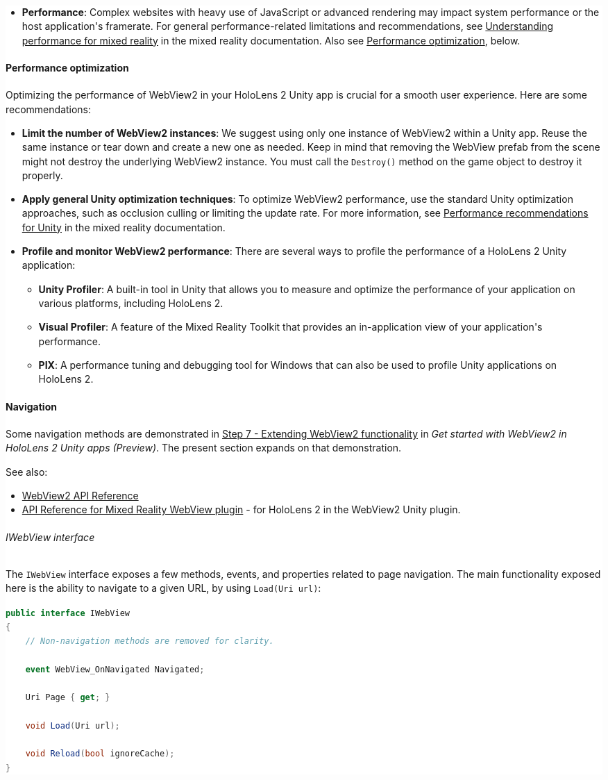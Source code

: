 * **Performance**: Complex websites with heavy use of JavaScript or advanced rendering may impact system performance or the host application's framerate.  For general performance-related limitations and recommendations, see [Understanding performance for mixed reality](/windows/mixed-reality/develop/advanced-concepts/understanding-performance-for-mixed-reality) in the mixed reality documentation.  Also see [Performance optimization](#performance-optimization), below.



#### Performance optimization

Optimizing the performance of WebView2 in your HoloLens 2 Unity app is crucial for a smooth user experience.  Here are some recommendations:

* **Limit the number of WebView2 instances**: We suggest using only one instance of WebView2 within a Unity app.  Reuse the same instance or tear down and create a new one as needed.  Keep in mind that removing the WebView prefab from the scene might not destroy the underlying WebView2 instance.  You must call the `Destroy()` method on the game object to destroy it properly.

* **Apply general Unity optimization techniques**: To optimize WebView2 performance, use the standard Unity optimization approaches, such as occlusion culling or limiting the update rate.  For more information, see [Performance recommendations for Unity](/windows/mixed-reality/develop/unity/performance-recommendations-for-unity?tabs=openxr) in the mixed reality documentation.

* **Profile and monitor WebView2 performance**: There are several ways to profile the performance of a HoloLens 2 Unity application:

  * **Unity Profiler**: A built-in tool in Unity that allows you to measure and optimize the performance of your application on various platforms, including HoloLens 2.

  * **Visual Profiler**: A feature of the Mixed Reality Toolkit that provides an in-application view of your application's performance.

  * **PIX**: A performance tuning and debugging tool for Windows that can also be used to profile Unity applications on HoloLens 2.



#### Navigation

Some navigation methods are demonstrated in [Step 7 - Extending WebView2 functionality](../get-started/hololens2.md#step-7---extending-webview2-functionality) in _Get started with WebView2 in HoloLens 2 Unity apps (Preview)_.  The present section expands on that demonstration.

See also:
* [WebView2 API Reference](../webview2-api-reference.md)
* [API Reference for Mixed Reality WebView plugin](/windows/mixed-reality/develop/advanced-concepts/webview2-unity-plugin) - for HoloLens 2 in the WebView2 Unity plugin.



###### IWebView interface



The `IWebView` interface exposes a few methods, events, and properties related to page navigation.  The main functionality exposed here is the ability to navigate to a given URL, by using `Load(Uri url)`:

```C#
public interface IWebView
{
    // Non-navigation methods are removed for clarity.

    event WebView_OnNavigated Navigated;

    Uri Page { get; }

    void Load(Uri url);

    void Reload(bool ignoreCache);
}
```
